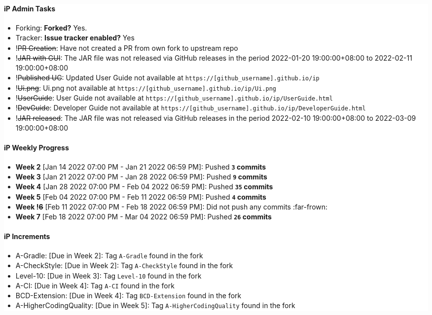 #### iP Admin Tasks

<div class="indented">

* <span class="badge badge-success mr-1">Forking</span>: **Forked?** Yes. 
* <span class="badge badge-success mr-1">Tracker</span>: **Issue tracker enabled?** Yes
* <span class="badge badge-danger mr-1">!~~PR Creation~~</span>: Have not created a PR from own fork to upstream repo
* <span class="badge badge-danger mr-1">!~~JAR with GUI~~</span>: The JAR file was not released via GitHub releases in the period 2022-01-20 19:00:00+08:00 to 2022-02-11 19:00:00+08:00
* <span class="badge badge-danger mr-1">!~~Published UG~~</span>: Updated User Guide not  available at `https://[github_username].github.io/ip`
* <span class="badge badge-danger mr-1">!~~Ui.png~~</span>: Ui.png not  available at `https://[github_username].github.io/ip/Ui.png`
* <span class="badge badge-danger mr-1">!~~UserGuide~~</span>: User Guide not  available at `https://[github_username].github.io/ip/UserGuide.html`
* <span class="badge badge-danger mr-1">!~~DevGuide~~</span>: Developer Guide not  available at `https://[github_username].github.io/ip/DeveloperGuide.html`
* <span class="badge badge-danger mr-1">!~~JAR released~~</span>: The JAR file was not released via GitHub releases in the period 2022-02-10 19:00:00+08:00 to 2022-03-09 19:00:00+08:00
</div>
    
</modal>
    

<modal large header="A0177787_: iP Progress Details" id="modal:ipPD-A0177787">

#### iP Weekly Progress

<div class="indented">

* **Week <span class="badge badge-success mr-1">2</span>** [Jan 14 2022 07:00 PM - Jan 21 2022 06:59 PM]: Pushed **`3` commits**
* **Week <span class="badge badge-success mr-1">3</span>** [Jan 21 2022 07:00 PM - Jan 28 2022 06:59 PM]: Pushed **`9` commits**
* **Week <span class="badge badge-success mr-1">4</span>** [Jan 28 2022 07:00 PM - Feb 04 2022 06:59 PM]: Pushed **`35` commits**
* **Week <span class="badge badge-success mr-1">5</span>** [Feb 04 2022 07:00 PM - Feb 11 2022 06:59 PM]: Pushed **`4` commits**
* **Week <span class="badge badge-danger mr-1">!~~6~~</span>** [Feb 11 2022 07:00 PM - Feb 18 2022 06:59 PM]: Did not push any commits :far-frown:
* **Week <span class="badge badge-success mr-1">7</span>** [Feb 18 2022 07:00 PM - Mar 04 2022 06:59 PM]: Pushed **`26` commits**
</div>
    
#### iP Increments

<div class="indented">

* <span class="badge badge-success mr-1">A-Gradle</span>: [Due in Week 2]: Tag `A-Gradle` found in the fork
* <span class="badge badge-success mr-1">A-CheckStyle</span>: [Due in Week 2]: Tag `A-CheckStyle` found in the fork
* <span class="badge badge-success mr-1">Level-10</span>: [Due in Week 3]: Tag `Level-10` found in the fork
* <span class="badge badge-success mr-1">A-CI</span>: [Due in Week 4]: Tag `A-CI` found in the fork
* <span class="badge badge-success mr-1">BCD-Extension</span>: [Due in Week 4]: Tag `BCD-Extension` found in the fork
* <span class="badge badge-success mr-1">A-HigherCodingQuality</span>: [Due in Week 5]: Tag `A-HigherCodingQuality` found in the fork
</div>
    